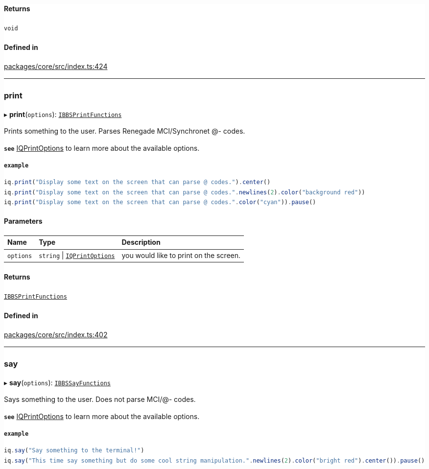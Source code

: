 #### Returns

`void`

#### Defined in

[packages/core/src/index.ts:424](https://github.com/iniquitybbs/iniquity/blob/2e1686f/packages/core/src/index.ts#L424)

___

### print

▸ **print**(`options`): [`IBBSPrintFunctions`](../interfaces/Core.IBBSPrintFunctions.md)

Prints something to the user. Parses Renegade MCI/Synchronet @- codes.

**`see`** [IQPrintOptions](../interfaces/Core.IQPrintOptions.md) to learn more about the available options.

**`example`**
```typescript
iq.print("Display some text on the screen that can parse @ codes.").center()
iq.print("Display some text on the screen that can parse @ codes.".newlines(2).color("background red"))
iq.print("Display some text on the screen that can parse @ codes.".color("cyan")).pause()
```

#### Parameters

| Name | Type | Description |
| :------ | :------ | :------ |
| `options` | `string` \| [`IQPrintOptions`](../interfaces/Core.IQPrintOptions.md) | you would like to print on the screen. |

#### Returns

[`IBBSPrintFunctions`](../interfaces/Core.IBBSPrintFunctions.md)

#### Defined in

[packages/core/src/index.ts:402](https://github.com/iniquitybbs/iniquity/blob/2e1686f/packages/core/src/index.ts#L402)

___

### say

▸ **say**(`options`): [`IBBSSayFunctions`](../interfaces/Core.IBBSSayFunctions.md)

Says something to the user. Does not parse MCI/@- codes.

**`see`** [IQPrintOptions](../interfaces/Core.IQPrintOptions.md) to learn more about the available options.

**`example`**
```typescript
iq.say("Say something to the terminal!")
iq.say("This time say something but do some cool string manipulation.".newlines(2).color("bright red").center()).pause()
```
